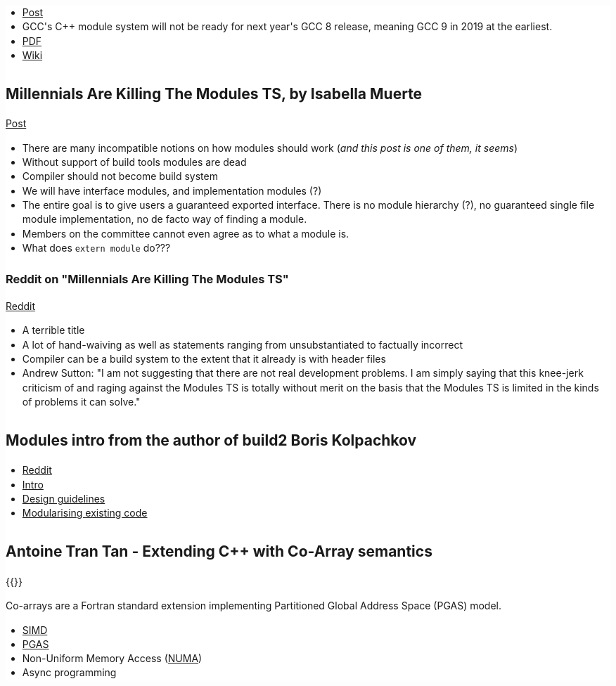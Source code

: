 * [Post](https://www.phoronix.com/scan.php?page=news_item&px=Facebook-GCC-CXX-Modules)
* GCC's C++ module system will not be ready for next year's GCC 8 release, meaning GCC 9 in 2019 at the earliest.
* [PDF](https://gcc.gnu.org/wiki/cauldron2017?action=AttachFile&do=view&target=sidwell-modules-handout.pdf)
* [Wiki](https://gcc.gnu.org/wiki/cxx-modules)

## Millennials Are Killing The Modules TS, by Isabella Muerte

[Post](https://izzys.casa/posts/millennials-are-killing-the-modules-ts.html)

* There are many incompatible notions on how modules should work (_and this post is one of them, it seems_)
* Without support of build tools modules are dead
* Compiler should not become build system
* We will have interface modules, and implementation modules (?)
* The entire goal is to give users a guaranteed exported interface. There is no module hierarchy (?), no guaranteed single file module implementation, no de facto way of finding a module.
* Members on the committee cannot even agree as to what a module is.
* What does `extern module` do???

### Reddit on "Millennials Are Killing The Modules TS"

[Reddit](https://www.reddit.com/r/cpp/comments/75eqal/millennials_are_killing_the_modules_ts/)

* A terrible title
* A lot of hand-waiving as well as statements ranging from unsubstantiated to factually incorrect
* Compiler can be a build system to the extent that it already is with header files
* Andrew Sutton: "I am not suggesting that there are not real development problems. I am simply saying that this knee-jerk criticism of and raging against the Modules TS is totally without merit on the basis that the Modules TS is limited in the kinds of problems it can solve."

## Modules intro from the author of build2 Boris Kolpachkov

* [Reddit](https://www.reddit.com/r/cpp/comments/73szjq/c_modules_introduction_and_guidelines/)
* [Intro](https://build2.org/build2/doc/build2-build-system-manual.xhtml#cxx-modules-intro)
* [Design guidelines](https://build2.org/build2/doc/build2-build-system-manual.xhtml#cxx-modules-guidelines)
* [Modularising existing code](https://build2.org/build2/doc/build2-build-system-manual.xhtml#cxx-modules-existing)

## Antoine Tran Tan - Extending C++ with Co-Array semantics

{{<youtube id="XM8A8HUGwAY" title="Antoine TRAN TAN - Extending C++ with Co-Array semantics">}}

Co-arrays are a Fortran standard extension implementing Partitioned Global Address Space (PGAS) model.

* [SIMD](https://en.wikipedia.org/wiki/SIMD)
* [PGAS](https://en.wikipedia.org/wiki/Partitioned_global_address_space)
* Non-Uniform Memory Access ([NUMA](https://en.wikipedia.org/wiki/Non-uniform_memory_access))
* Async programming
